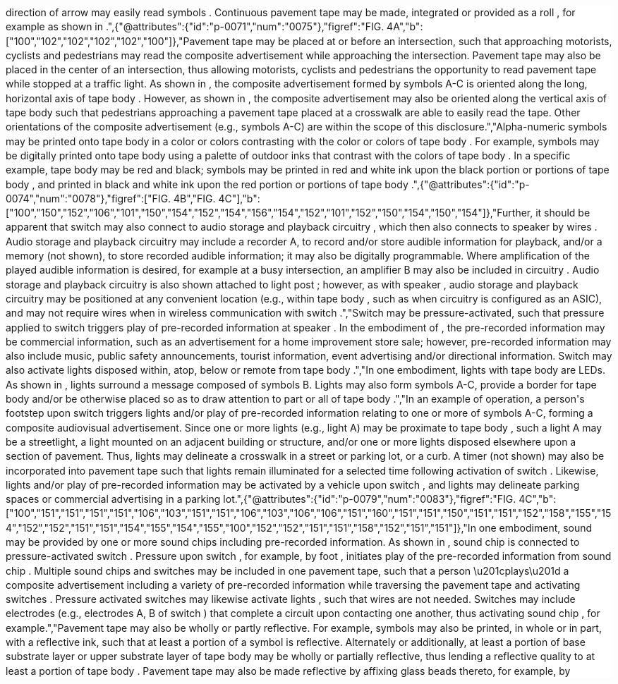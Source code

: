direction of arrow  may easily read symbols . Continuous pavement tape  may be made, integrated or provided as a roll , for example as shown in .",{"@attributes":{"id":"p-0071","num":"0075"},"figref":"FIG. 4A","b":["100","102","102","102","102","100"]},"Pavement tape  may be placed at or before an intersection, such that approaching motorists, cyclists and pedestrians may read the composite advertisement while approaching the intersection. Pavement tape  may also be placed in the center of an intersection, thus allowing motorists, cyclists and pedestrians the opportunity to read pavement tape  while stopped at a traffic light. As shown in , the composite advertisement formed by symbols A-C is oriented along the long, horizontal axis of tape body . However, as shown in , the composite advertisement may also be oriented along the vertical axis of tape body  such that pedestrians approaching a pavement tape placed at a crosswalk are able to easily read the tape. Other orientations of the composite advertisement (e.g., symbols A-C) are within the scope of this disclosure.","Alpha-numeric symbols  may be printed onto tape body  in a color or colors contrasting with the color or colors of tape body . For example, symbols  may be digitally printed onto tape body  using a palette of outdoor inks that contrast with the colors of tape body . In a specific example, tape body  may be red and black; symbols  may be printed in red and white ink upon the black portion or portions of tape body , and printed in black and white ink upon the red portion or portions of tape body .",{"@attributes":{"id":"p-0074","num":"0078"},"figref":["FIG. 4B","FIG. 4C"],"b":["100","150","152","106","101","150","154","152","154","156","154","152","101","152","150","154","150","154"]},"Further, it should be apparent that switch  may also connect to audio storage and playback circuitry , which then also connects to speaker  by wires . Audio storage and playback circuitry  may include a recorder A, to record and\/or store audible information for playback, and\/or a memory (not shown), to store recorded audible information; it may also be digitally programmable. Where amplification of the played audible information is desired, for example at a busy intersection, an amplifier B may also be included in circuitry . Audio storage and playback circuitry  is also shown attached to light post ; however, as with speaker , audio storage and playback circuitry  may be positioned at any convenient location (e.g., within tape body , such as when circuitry  is configured as an ASIC), and may not require wires  when in wireless communication with switch .","Switch  may be pressure-activated, such that pressure applied to switch  triggers play of pre-recorded information at speaker . In the embodiment of , the pre-recorded information may be commercial information, such as an advertisement for a home improvement store sale; however, pre-recorded information may also include music, public safety announcements, tourist information, event advertising and\/or directional information. Switch  may also activate lights  disposed within, atop, below or remote from tape body .","In one embodiment, lights  with tape body  are LEDs. As shown in , lights  surround a message composed of symbols B. Lights  may also form symbols A-C, provide a border for tape body  and\/or be otherwise placed so as to draw attention to part or all of tape body .","In an example of operation, a person's footstep upon switch  triggers lights  and\/or play of pre-recorded information relating to one or more of symbols A-C, forming a composite audiovisual advertisement. Since one or more lights (e.g., light A) may be proximate to tape body , such a light A may be a streetlight, a light mounted on an adjacent building or structure, and\/or one or more lights disposed elsewhere upon a section of pavement. Thus, lights  may delineate a crosswalk in a street or parking lot, or a curb. A timer (not shown) may also be incorporated into pavement tape  such that lights  remain illuminated for a selected time following activation of switch . Likewise, lights  and\/or play of pre-recorded information may be activated by a vehicle upon switch , and lights  may delineate parking spaces or commercial advertising in a parking lot.",{"@attributes":{"id":"p-0079","num":"0083"},"figref":"FIG. 4C","b":["100","151","151","151","151","106","103","151","151","106","103","106","106","151","160","151","151","150","151","151","152","158","155","154","152","152","151","151","154","155","154","155","100","152","152","151","151","158","152","151","151"]},"In one embodiment, sound may be provided by one or more sound chips including pre-recorded information. As shown in , sound chip  is connected to pressure-activated switch . Pressure upon switch , for example, by foot , initiates play of the pre-recorded information from sound chip . Multiple sound chips  and switches  may be included in one pavement tape, such that a person \u201cplays\u201d a composite advertisement including a variety of pre-recorded information while traversing the pavement tape and activating switches . Pressure activated switches  may likewise activate lights , such that wires  are not needed. Switches  may include electrodes (e.g., electrodes A, B of switch ) that complete a circuit upon contacting one another, thus activating sound chip , for example.","Pavement tape  may also be wholly or partly reflective. For example, symbols  may also be printed, in whole or in part, with a reflective ink, such that at least a portion of a symbol  is reflective. Alternately or additionally, at least a portion of base substrate layer  or upper substrate layer  of tape body  may be wholly or partially reflective, thus lending a reflective quality to at least a portion of tape body . Pavement tape  may also be made reflective by affixing glass beads thereto, for example, by